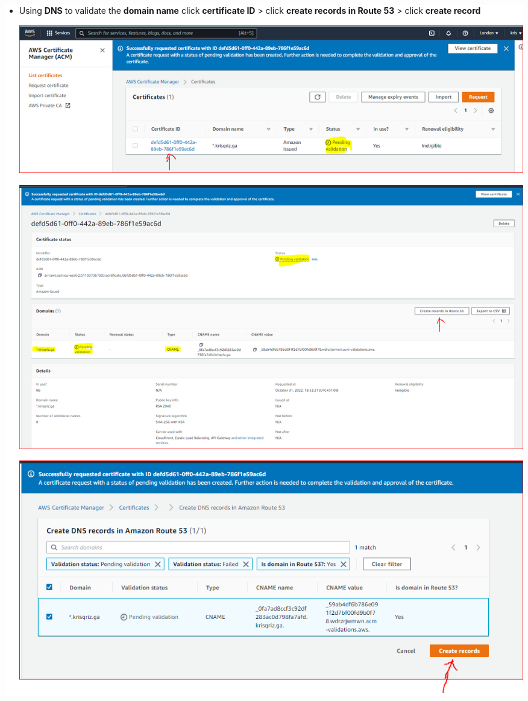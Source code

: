 - Using **DNS** to validate the **domain name** click **certificate ID** > click **create records in Route 53** > click **create record**

  ![](./Images/images15/validate%20cert%201.PNG)

  ![](./Images/images15/validate%20cert%202.PNG)

  ![](./Images/images15/validate%20cert%203.PNG)
